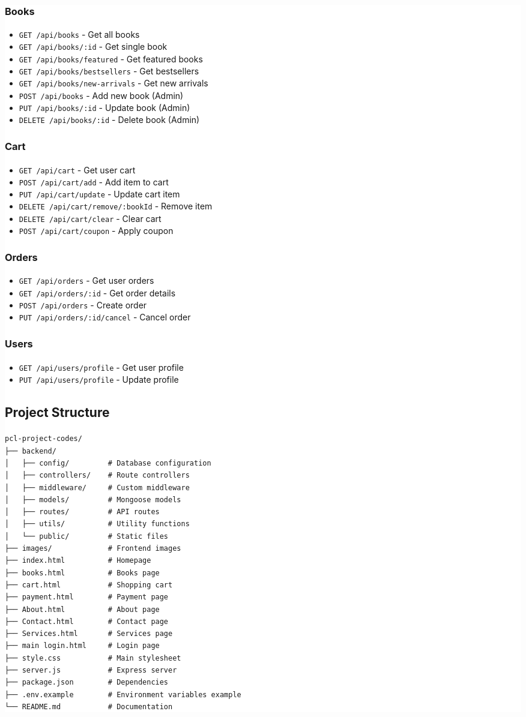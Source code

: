 ### Books
- `GET /api/books` - Get all books
- `GET /api/books/:id` - Get single book
- `GET /api/books/featured` - Get featured books
- `GET /api/books/bestsellers` - Get bestsellers
- `GET /api/books/new-arrivals` - Get new arrivals
- `POST /api/books` - Add new book (Admin)
- `PUT /api/books/:id` - Update book (Admin)
- `DELETE /api/books/:id` - Delete book (Admin)

### Cart
- `GET /api/cart` - Get user cart
- `POST /api/cart/add` - Add item to cart
- `PUT /api/cart/update` - Update cart item
- `DELETE /api/cart/remove/:bookId` - Remove item
- `DELETE /api/cart/clear` - Clear cart
- `POST /api/cart/coupon` - Apply coupon

### Orders
- `GET /api/orders` - Get user orders
- `GET /api/orders/:id` - Get order details
- `POST /api/orders` - Create order
- `PUT /api/orders/:id/cancel` - Cancel order

### Users
- `GET /api/users/profile` - Get user profile
- `PUT /api/users/profile` - Update profile

## Project Structure

```
pcl-project-codes/
├── backend/
│   ├── config/         # Database configuration
│   ├── controllers/    # Route controllers
│   ├── middleware/     # Custom middleware
│   ├── models/         # Mongoose models
│   ├── routes/         # API routes
│   ├── utils/          # Utility functions
│   └── public/         # Static files
├── images/             # Frontend images
├── index.html          # Homepage
├── books.html          # Books page
├── cart.html           # Shopping cart
├── payment.html        # Payment page
├── About.html          # About page
├── Contact.html        # Contact page
├── Services.html       # Services page
├── main login.html     # Login page
├── style.css           # Main stylesheet
├── server.js           # Express server
├── package.json        # Dependencies
├── .env.example        # Environment variables example
└── README.md           # Documentation
```
